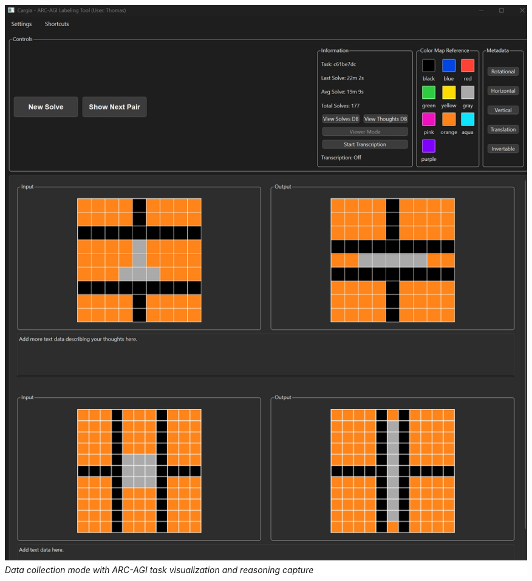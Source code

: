 ![Data Collection Mode](docs/gui_data_collection.jpg)
*Data collection mode with ARC-AGI task visualization and reasoning capture*
